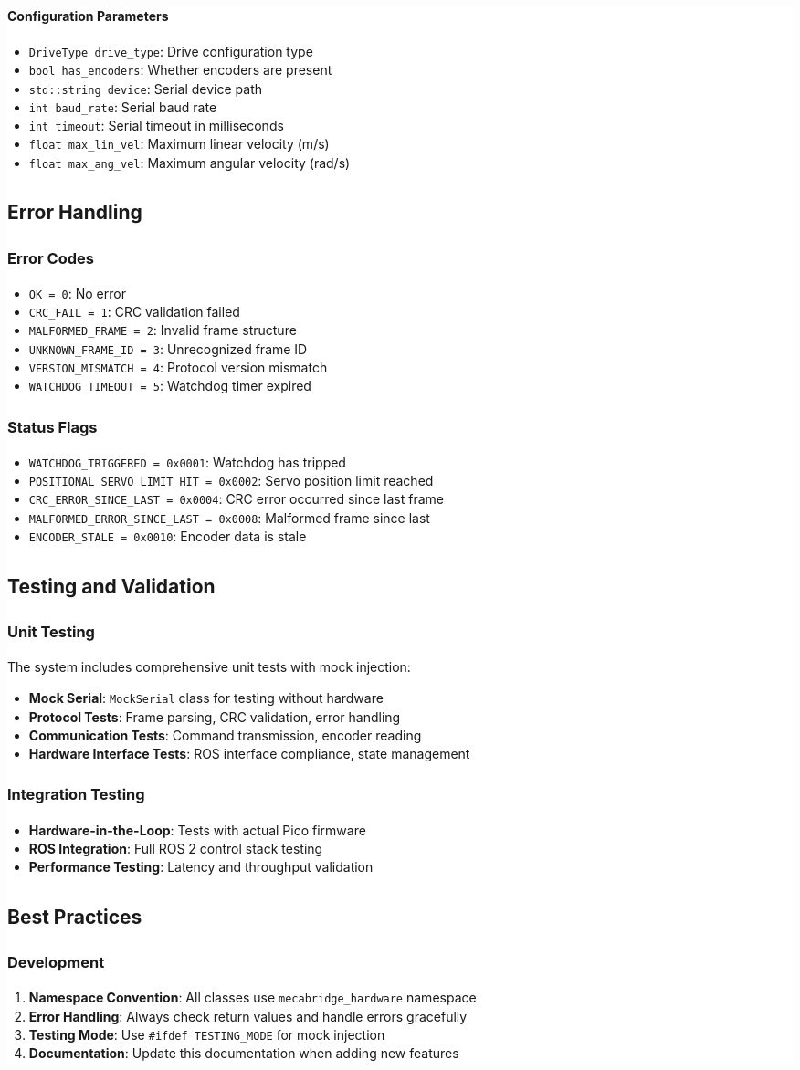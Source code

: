 #### Configuration Parameters

- `DriveType drive_type`: Drive configuration type
- `bool has_encoders`: Whether encoders are present
- `std::string device`: Serial device path
- `int baud_rate`: Serial baud rate
- `int timeout`: Serial timeout in milliseconds
- `float max_lin_vel`: Maximum linear velocity (m/s)
- `float max_ang_vel`: Maximum angular velocity (rad/s)

## Error Handling

### Error Codes

- `OK = 0`: No error
- `CRC_FAIL = 1`: CRC validation failed
- `MALFORMED_FRAME = 2`: Invalid frame structure
- `UNKNOWN_FRAME_ID = 3`: Unrecognized frame ID
- `VERSION_MISMATCH = 4`: Protocol version mismatch
- `WATCHDOG_TIMEOUT = 5`: Watchdog timer expired

### Status Flags

- `WATCHDOG_TRIGGERED = 0x0001`: Watchdog has tripped
- `POSITIONAL_SERVO_LIMIT_HIT = 0x0002`: Servo position limit reached
- `CRC_ERROR_SINCE_LAST = 0x0004`: CRC error occurred since last frame
- `MALFORMED_ERROR_SINCE_LAST = 0x0008`: Malformed frame since last
- `ENCODER_STALE = 0x0010`: Encoder data is stale

## Testing and Validation

### Unit Testing

The system includes comprehensive unit tests with mock injection:

- **Mock Serial**: `MockSerial` class for testing without hardware
- **Protocol Tests**: Frame parsing, CRC validation, error handling
- **Communication Tests**: Command transmission, encoder reading
- **Hardware Interface Tests**: ROS interface compliance, state management

### Integration Testing

- **Hardware-in-the-Loop**: Tests with actual Pico firmware
- **ROS Integration**: Full ROS 2 control stack testing
- **Performance Testing**: Latency and throughput validation

## Best Practices

### Development

1. **Namespace Convention**: All classes use `mecabridge_hardware` namespace
2. **Error Handling**: Always check return values and handle errors gracefully
3. **Testing Mode**: Use `#ifdef TESTING_MODE` for mock injection
4. **Documentation**: Update this documentation when adding new features
